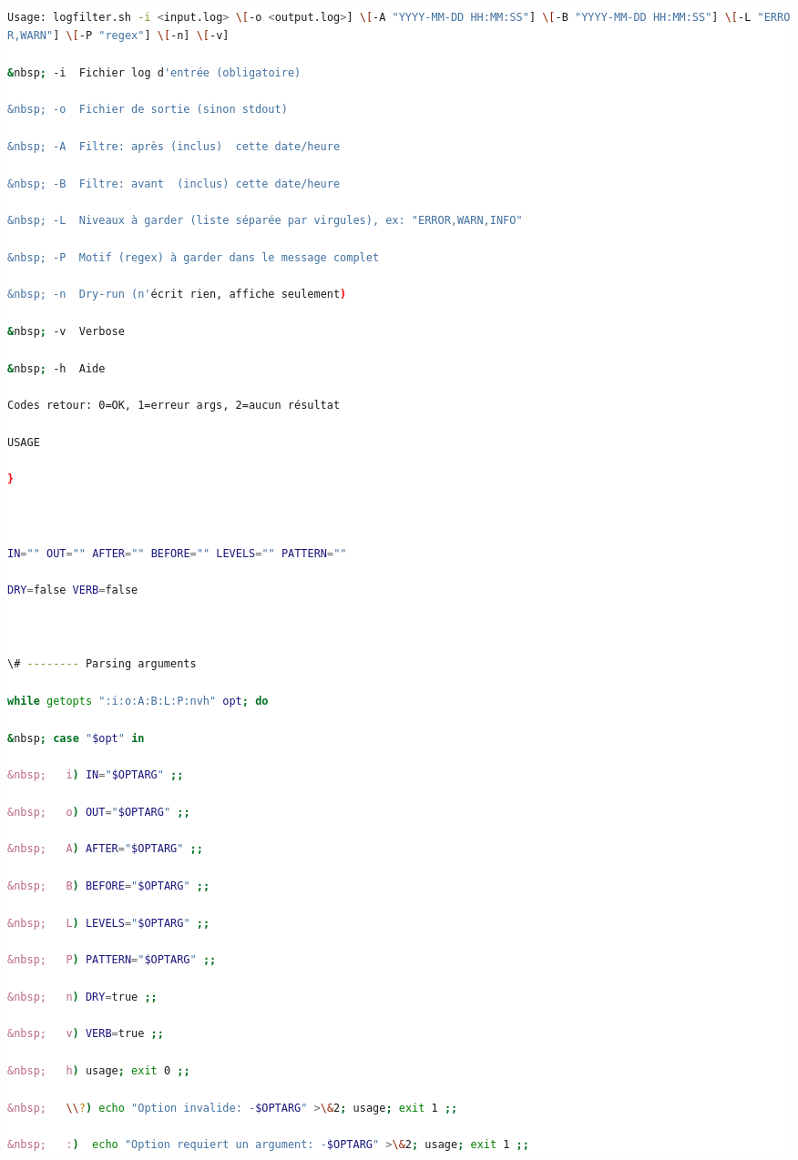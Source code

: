 ```bash
Usage: logfilter.sh -i <input.log> \[-o <output.log>] \[-A "YYYY-MM-DD HH:MM:SS"] \[-B "YYYY-MM-DD HH:MM:SS"] \[-L "ERROR,WARN"] \[-P "regex"] \[-n] \[-v]

&nbsp; -i  Fichier log d'entrée (obligatoire)

&nbsp; -o  Fichier de sortie (sinon stdout)

&nbsp; -A  Filtre: après (inclus)  cette date/heure

&nbsp; -B  Filtre: avant  (inclus) cette date/heure

&nbsp; -L  Niveaux à garder (liste séparée par virgules), ex: "ERROR,WARN,INFO"

&nbsp; -P  Motif (regex) à garder dans le message complet

&nbsp; -n  Dry-run (n'écrit rien, affiche seulement)

&nbsp; -v  Verbose

&nbsp; -h  Aide

Codes retour: 0=OK, 1=erreur args, 2=aucun résultat

USAGE

}



IN="" OUT="" AFTER="" BEFORE="" LEVELS="" PATTERN=""

DRY=false VERB=false



\# -------- Parsing arguments

while getopts ":i:o:A:B:L:P:nvh" opt; do

&nbsp; case "$opt" in

&nbsp;   i) IN="$OPTARG" ;;

&nbsp;   o) OUT="$OPTARG" ;;

&nbsp;   A) AFTER="$OPTARG" ;;

&nbsp;   B) BEFORE="$OPTARG" ;;

&nbsp;   L) LEVELS="$OPTARG" ;;

&nbsp;   P) PATTERN="$OPTARG" ;;

&nbsp;   n) DRY=true ;;

&nbsp;   v) VERB=true ;;

&nbsp;   h) usage; exit 0 ;;

&nbsp;   \\?) echo "Option invalide: -$OPTARG" >\&2; usage; exit 1 ;;

&nbsp;   :)  echo "Option requiert un argument: -$OPTARG" >\&2; usage; exit 1 ;;

```